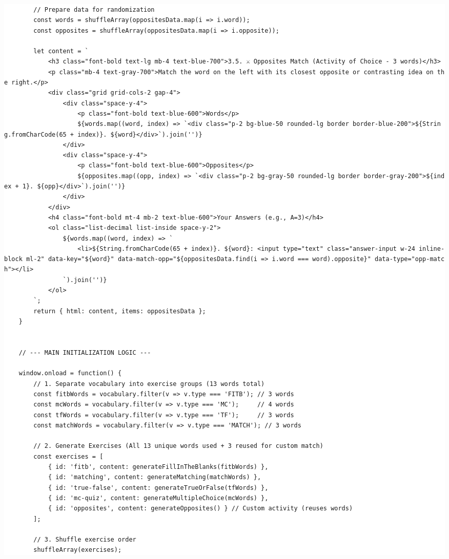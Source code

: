             // Prepare data for randomization
            const words = shuffleArray(oppositesData.map(i => i.word));
            const opposites = shuffleArray(oppositesData.map(i => i.opposite));

            let content = `
                <h3 class="font-bold text-lg mb-4 text-blue-700">3.5. ⚔️ Opposites Match (Activity of Choice - 3 words)</h3>
                <p class="mb-4 text-gray-700">Match the word on the left with its closest opposite or contrasting idea on the right.</p>
                <div class="grid grid-cols-2 gap-4">
                    <div class="space-y-4">
                        <p class="font-bold text-blue-600">Words</p>
                        ${words.map((word, index) => `<div class="p-2 bg-blue-50 rounded-lg border border-blue-200">${String.fromCharCode(65 + index)}. ${word}</div>`).join('')}
                    </div>
                    <div class="space-y-4">
                        <p class="font-bold text-blue-600">Opposites</p>
                        ${opposites.map((opp, index) => `<div class="p-2 bg-gray-50 rounded-lg border border-gray-200">${index + 1}. ${opp}</div>`).join('')}
                    </div>
                </div>
                <h4 class="font-bold mt-4 mb-2 text-blue-600">Your Answers (e.g., A=3)</h4>
                <ol class="list-decimal list-inside space-y-2">
                    ${words.map((word, index) => `
                        <li>${String.fromCharCode(65 + index)}. ${word}: <input type="text" class="answer-input w-24 inline-block ml-2" data-key="${word}" data-match-opp="${oppositesData.find(i => i.word === word).opposite}" data-type="opp-match"></li>
                    `).join('')}
                </ol>
            `;
            return { html: content, items: oppositesData };
        }


        // --- MAIN INITIALIZATION LOGIC ---

        window.onload = function() {
            // 1. Separate vocabulary into exercise groups (13 words total)
            const fitbWords = vocabulary.filter(v => v.type === 'FITB'); // 3 words
            const mcWords = vocabulary.filter(v => v.type === 'MC');     // 4 words
            const tfWords = vocabulary.filter(v => v.type === 'TF');     // 3 words
            const matchWords = vocabulary.filter(v => v.type === 'MATCH'); // 3 words

            // 2. Generate Exercises (All 13 unique words used + 3 reused for custom match)
            const exercises = [
                { id: 'fitb', content: generateFillInTheBlanks(fitbWords) },
                { id: 'matching', content: generateMatching(matchWords) },
                { id: 'true-false', content: generateTrueOrFalse(tfWords) },
                { id: 'mc-quiz', content: generateMultipleChoice(mcWords) },
                { id: 'opposites', content: generateOpposites() } // Custom activity (reuses words)
            ];

            // 3. Shuffle exercise order
            shuffleArray(exercises);
